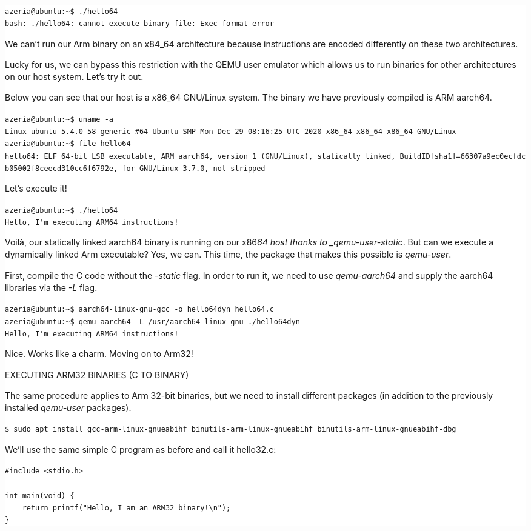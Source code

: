 ```
azeria@ubuntu:~$ ./hello64
bash: ./hello64: cannot execute binary file: Exec format error
```

We can’t run our Arm binary on an x84_64 architecture because instructions are encoded differently on these two architectures.

Lucky for us, we can bypass this restriction with the QEMU user emulator which allows us to run binaries for other architectures on our host system. Let’s try it out.

Below you can see that our host is a x86_64 GNU/Linux system. The binary we have previously compiled is ARM aarch64.

```
azeria@ubuntu:~$ uname -a
Linux ubuntu 5.4.0-58-generic #64-Ubuntu SMP Mon Dec 29 08:16:25 UTC 2020 x86_64 x86_64 x86_64 GNU/Linux
azeria@ubuntu:~$ file hello64
hello64: ELF 64-bit LSB executable, ARM aarch64, version 1 (GNU/Linux), statically linked, BuildID[sha1]=66307a9ec0ecfdcb05002f8ceecd310cc6f6792e, for GNU/Linux 3.7.0, not stripped
```

Let’s execute it!

```
azeria@ubuntu:~$ ./hello64
Hello, I'm executing ARM64 instructions!
```

Voilà, our statically linked aarch64 binary is running on our x86*64 host thanks to \_qemu-user-static*. But can we execute a dynamically linked Arm executable? Yes, we can. This time, the package that makes this possible is _qemu-user_.

First, compile the C code without the _-static_ flag. In order to run it, we need to use _qemu-aarch64_ and supply the aarch64 libraries via the _-L_ flag.

```
azeria@ubuntu:~$ aarch64-linux-gnu-gcc -o hello64dyn hello64.c
azeria@ubuntu:~$ qemu-aarch64 -L /usr/aarch64-linux-gnu ./hello64dyn
Hello, I'm executing ARM64 instructions!
```

Nice. Works like a charm. Moving on to Arm32!

EXECUTING ARM32 BINARIES (C TO BINARY)

The same procedure applies to Arm 32-bit binaries, but we need to install different packages (in addition to the previously installed _qemu-user_ packages).

```
$ sudo apt install gcc-arm-linux-gnueabihf binutils-arm-linux-gnueabihf binutils-arm-linux-gnueabihf-dbg
```

We’ll use the same simple C program as before and call it hello32.c:

```
#include <stdio.h>

int main(void) {
    return printf("Hello, I am an ARM32 binary!\n");
}
```
